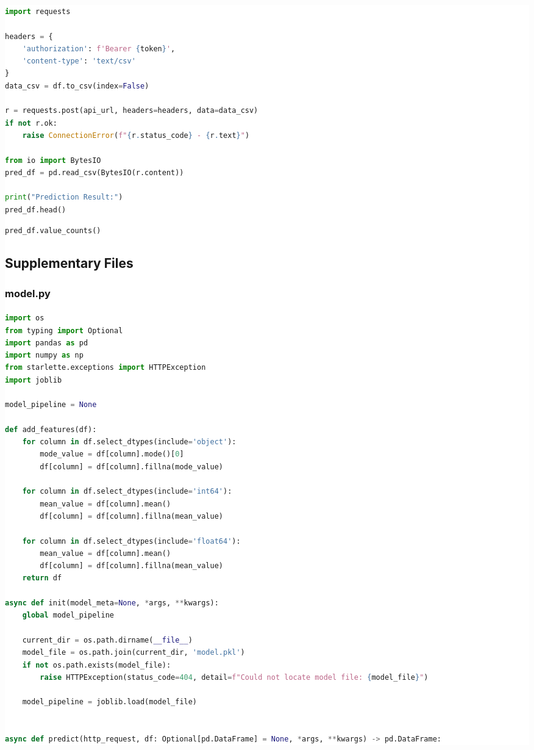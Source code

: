 ```python
import requests

headers = {
    'authorization': f'Bearer {token}',
    'content-type': 'text/csv'
}
data_csv = df.to_csv(index=False)

r = requests.post(api_url, headers=headers, data=data_csv)
if not r.ok:
    raise ConnectionError(f"{r.status_code} - {r.text}")

from io import BytesIO
pred_df = pd.read_csv(BytesIO(r.content))

print("Prediction Result:")
pred_df.head()
```

```python
pred_df.value_counts()
```


## Supplementary Files

### model.py
```python
import os
from typing import Optional
import pandas as pd
import numpy as np
from starlette.exceptions import HTTPException
import joblib
 
model_pipeline = None
 
def add_features(df):
    for column in df.select_dtypes(include='object'):
        mode_value = df[column].mode()[0]
        df[column] = df[column].fillna(mode_value)

    for column in df.select_dtypes(include='int64'):
        mean_value = df[column].mean()
        df[column] = df[column].fillna(mean_value)

    for column in df.select_dtypes(include='float64'):
        mean_value = df[column].mean()
        df[column] = df[column].fillna(mean_value)
    return df
 
async def init(model_meta=None, *args, **kwargs):
    global model_pipeline
 
    current_dir = os.path.dirname(__file__)
    model_file = os.path.join(current_dir, 'model.pkl')
    if not os.path.exists(model_file):
        raise HTTPException(status_code=404, detail=f"Could not locate model file: {model_file}")
 
    model_pipeline = joblib.load(model_file)
   
 
async def predict(http_request, df: Optional[pd.DataFrame] = None, *args, **kwargs) -> pd.DataFrame:
```